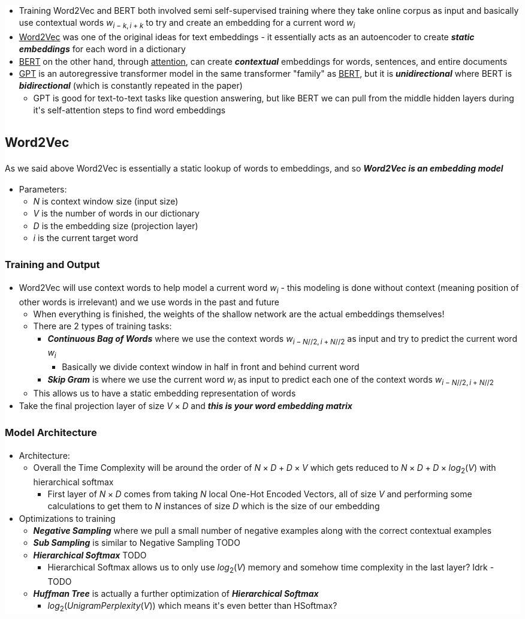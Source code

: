 - Training Word2Vec and BERT both involved semi self-supervised training where they take online corpus as input and basically use contextual words $w_{i-k,i+k}$ to try and create an embedding for a current word $w_i$
- [Word2Vec](#word2vec) was one of the original ideas for text embeddings - it essentially acts as an autoencoder to create ***static embeddings*** for each word in a dictionary
- [BERT](#bert) on the other hand, through [attention](#attention), can create ***contextual*** embeddings for words, sentences, and entire documents
- [GPT](#gpt-3) is an autoregressive transformer model in the same transformer "family" as [BERT](#bert), but it is ***unidirectional*** where BERT is ***bidirectional*** (which is constantly repeated in the paper)
    - GPT is good for text-to-text tasks like question answering, but like BERT we can pull from the middle hidden layers during it's self-attention steps to find word embeddings

## Word2Vec
As we said above Word2Vec is essentially a static lookup of words to embeddings, and so ***Word2Vec is an embedding model***

- Parameters:
    - $N$ is context window size (input size)
    - $V$ is the number of words in our dictionary
    - $D$ is the embedding size (projection layer)
    - $i$ is the current target word

### Training and Output
- Word2Vec will use context words to help model a current word $w_i$ - this modeling is done without context (meaning position of other words is irrelevant) and we use words in the past and future
    - When everything is finished, the weights of the shallow network are the actual embeddings themselves!
    - There are 2 types of training tasks:
        - ***Continuous Bag of Words*** where we use the context words $w_{i-N//2,i+N//2}$ as input and try to predict the current word $w_i$
            - Basically we divide context window in half in front and behind current word
        - ***Skip Gram*** is where we use the current word $w_i$ as input to predict each one of the context words $w_{i-N//2,i+N//2}$
    - This allows us to have a static embedding representation of words
- Take the final projection layer of size $V \times D$ and ***this is your word embedding matrix***

### Model Architecture
- Architecture:
    - Overall the Time Complexity will be around the order of $N \times D + D \times V$ which gets reduced to $N \times D + D \times log_2(V)$ with hierarchical softmax
        - First layer of $N \times D$ comes from taking $N$ local One-Hot Encoded Vectors, all of size $V$ and performing some calculations to get them to $N$ instances of size $D$ which is the size of our embedding
- Optimizations to training 
    - ***Negative Sampling*** where we pull a small number of negative examples along with the correct contextual examples
    - ***Sub Sampling*** is similar to Negative Sampling TODO
    - ***Hierarchical Softmax*** TODO
        - Hierarchical Softmax allows us to only use $log_2(V)$ memory and somehow time complexity in the last layer? Idrk - TODO
    - ***Huffman Tree*** is actually a further optimization of ***Hierarchical Softmax***
        - $log_2(Unigram Perplexity(V))$ which means it's even better than HSoftmax?
